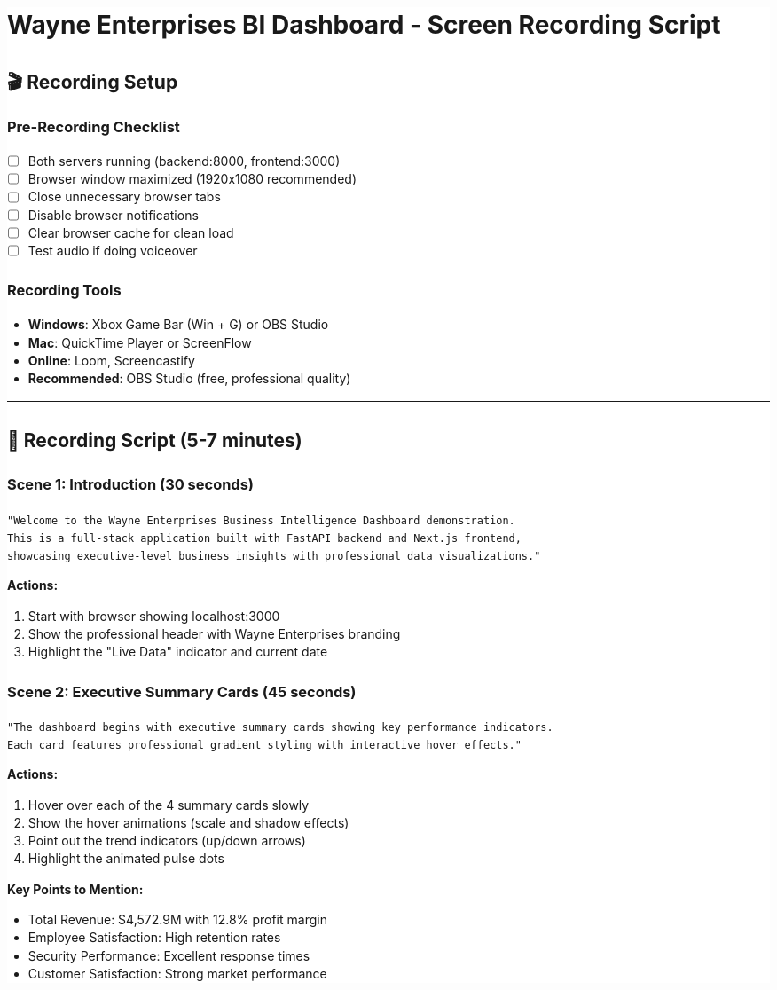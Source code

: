 # Wayne Enterprises BI Dashboard - Screen Recording Script

## 🎬 Recording Setup

### Pre-Recording Checklist
- [ ] Both servers running (backend:8000, frontend:3000)
- [ ] Browser window maximized (1920x1080 recommended)
- [ ] Close unnecessary browser tabs
- [ ] Disable browser notifications
- [ ] Clear browser cache for clean load
- [ ] Test audio if doing voiceover

### Recording Tools
- **Windows**: Xbox Game Bar (Win + G) or OBS Studio
- **Mac**: QuickTime Player or ScreenFlow
- **Online**: Loom, Screencastify
- **Recommended**: OBS Studio (free, professional quality)

---

## 🎯 Recording Script (5-7 minutes)

### **Scene 1: Introduction (30 seconds)**
```
"Welcome to the Wayne Enterprises Business Intelligence Dashboard demonstration. 
This is a full-stack application built with FastAPI backend and Next.js frontend, 
showcasing executive-level business insights with professional data visualizations."
```

**Actions:**
1. Start with browser showing localhost:3000
2. Show the professional header with Wayne Enterprises branding
3. Highlight the "Live Data" indicator and current date

### **Scene 2: Executive Summary Cards (45 seconds)**
```
"The dashboard begins with executive summary cards showing key performance indicators. 
Each card features professional gradient styling with interactive hover effects."
```

**Actions:**
1. Hover over each of the 4 summary cards slowly
2. Show the hover animations (scale and shadow effects)
3. Point out the trend indicators (up/down arrows)
4. Highlight the animated pulse dots

**Key Points to Mention:**
- Total Revenue: $4,572.9M with 12.8% profit margin
- Employee Satisfaction: High retention rates
- Security Performance: Excellent response times
- Customer Satisfaction: Strong market performance
